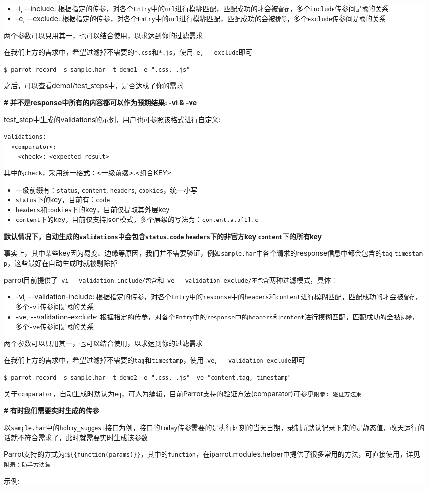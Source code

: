 * -i, --include: 根据指定的传参，对各个`Entry`中的`url`进行模糊匹配，匹配成功的才会被`留存`，多个`include`传参间是`或`的关系
* -e, --exclude: 根据指定的传参，对各个`Entry`中的`url`进行模糊匹配，匹配成功的会被`排除`，多个`exclude`传参间是`或`的关系

两个参数可以只用其一，也可以结合使用，以求达到你的过滤需求

在我们上方的需求中，希望过滤掉不需要的`*.css`和`*.js`，使用`-e, --exclude`即可

```
$ parrot record -s sample.har -t demo1 -e ".css, .js"
```

之后，可以查看demo1/test_steps中，是否达成了你的需求

**# 并不是response中所有的内容都可以作为预期结果: -vi & -ve**

test_step中生成的validations的示例，用户也可参照该格式进行自定义:

```
validations:
- <comparator>:
    <check>: <expected result>
```

其中的`check`，采用统一格式：<一级前缀>.<组合KEY>

- 一级前缀有：`status`, `content`, `headers`, `cookies`，统一小写
- `status`下的key，目前有：`code`
- `headers`和`cookies`下的key，目前仅提取其外层key
- `content`下的key，目前仅支持json模式，多个层级的写法为：`content.a.b[1].c`

**默认情况下，自动生成的`validations`中会包含`status.code` `headers`下的非官方key `content`下的所有key**

事实上，其中某些key因为易变、边缘等原因，我们并不需要验证，例如`sample.har`中各个请求的response信息中都会包含的`tag` `timestamp`，这些最好在自动生成时就被剔除掉

parrot目前提供了`-vi --validation-include/包含`和`-ve --validation-exclude/不包含`两种过滤模式，具体：

* -vi, --validation-include: 根据指定的传参，对各个`Entry`中的`response`中的`headers`和`content`进行模糊匹配，匹配成功的才会被`留存`，多个`-vi`传参间是`或`的关系
* -ve, --validation-exclude: 根据指定的传参，对各个`Entry`中的`response`中的`headers`和`content`进行模糊匹配，匹配成功的会被`排除`，多个`-ve`传参间是`或`的关系

两个参数可以只用其一，也可以结合使用，以求达到你的过滤需求

在我们上方的需求中，希望过滤掉不需要的`tag`和`timestamp`，使用`-ve, --validation-exclude`即可

```
$ parrot record -s sample.har -t demo2 -e ".css, .js" -ve "content.tag, timestamp"
```

关于`comparator`，自动生成时默认为`eq`，可人为编辑，目前Parrot支持的验证方法(comparator)可参见`附录: 验证方法集`

**# 有时我们需要实时生成的传参**

以`sample.har`中的`hobby_suggest`接口为例，接口的`today`传参需要的是执行时刻的当天日期，录制所默认记录下来的是静态值，改天运行的话就不符合需求了，此时就需要实时生成该参数

Parrot支持的方式为:`${{function(params)}}`，其中的`function`，在iparrot.modules.helper中提供了很多常用的方法，可直接使用，详见`附录：助手方法集`

示例:

